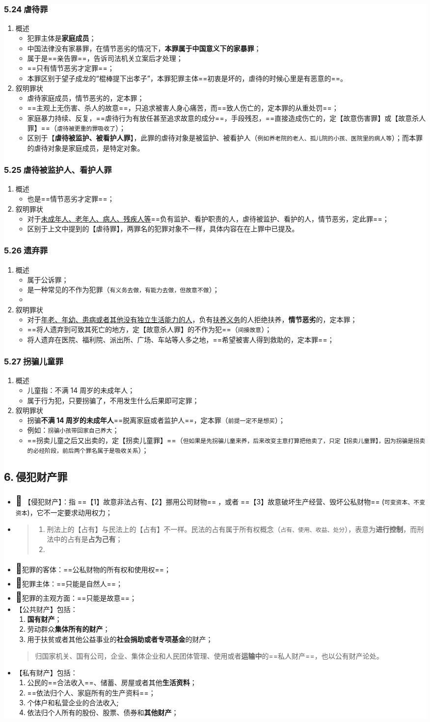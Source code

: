 ### 5.24 虐待罪  
1. 概述  
    - 犯罪主体是**家庭成员**；  
    - 中国法律没有家暴罪，在情节恶劣的情况下，**本罪属于中国意义下的家暴罪**；  
    - 属于是==亲告罪==，告诉司法机关立案后才处理；  
    - ==只有情节恶劣才定罪==；  
    - 本罪区别于望子成龙的“棍棒提下出孝子”，本罪犯罪主体==初衷是坏的，虐待的时候心里是有恶意的==。  
2. 叙明罪状  
    - 虐待家庭成员，情节恶劣的，定本罪；  
    - ==主观上无伤害、杀人的故意==，只追求被害人身心痛苦，而==致人伤亡的，定本罪的从重处罚==；  
    - 家庭暴力持续、反复，==虐待行为有放任甚至追求故意的成分==，手段残忍，==直接造成伤亡的，定【故意伤害罪】或【故意杀人罪】==（`虐待被更重的罪吸收了`）；  
    - 区别于【**虐待被监护、被看护人罪**】，此罪的虐待对象是被监护、被看护人（`例如养老院的老人、孤儿院的小孩、医院里的病人等`）；而本罪的虐待对象是家庭成员，是特定对象。  

### 5.25 虐待被监护人、看护人罪  
1. 概述  
    - 也是==情节恶劣才定罪==；  
2. 叙明罪状  
    - 对于<u>未成年人、老年人、病人、残疾人等</u>==负有监护、看护职责的人，虐待被监护、看护的人，情节恶劣，定此罪==；  
    - 区别于上文中提到的【虐待罪】，两罪名的犯罪对象不一样，具体内容在在上罪中已提及。  

### 5.26 遗弃罪  
1. 概述 
    - 属于公诉罪；  
    - 是一种常见的不作为犯罪（`有义务去做，有能力去做，但故意不做`）；  
    -   
2. 叙明罪状  
    - 对于<u>年老、年幼、患病或者其他没有独立生活能力的人</u>，负有<u>扶养义务</u>的人拒绝扶养，**情节恶劣**的，定本罪；  
    - ==将人遗弃到可致其死亡的地方，定【故意杀人罪】的不作为犯==（`间接故意`）；  
    - 将人遗弃在医院、福利院、派出所、广场、车站等人多之地，==希望被害人得到救助的，定本罪==；  

### 5.27 拐骗儿童罪  
1. 概述  
    - 儿童指：不满 14 周岁的未成年人；  
    - 属于行为犯，只要拐骗了，不用发生什么后果即可定罪；
3. 叙明罪状  
    - 拐骗**不满 14 周岁的未成年人**==脱离家庭或者监护人==，定本罪（`前提一定不是想买`）；  
    - 例如：`拐骗小孩带回家自己养大`；  
    - ==拐卖儿童之后又出卖的，定【拐卖儿童罪】==（`但如果是先拐骗儿童来养，后来改变主意打算把他卖了，只定【拐卖儿童罪】，因为拐骗是拐卖的必经阶段，前后两个罪名属于是吸收关系`）；

## 6. 侵犯财产罪
- <big><big>🌸</big></big> 【侵犯财产】：指 ==【1】故意非法占有、【2】挪用公司财物== ，或者 ==【3】故意破坏生产经营、毁坏公私财物== (`可变资本、不变资本`)，它不一定要求动用权力；  
- > 1. 刑法上的【占有】与民法上的【占有】不一样。民法的占有属于所有权概念（`占有、使用、收益、处分`），表意为**进行控制**，而刑法中的占有是**占为己有**；  
  > 2. 
- <big><big>🌸</big></big>犯罪的客体：==公私财物的所有权和使用权==；  
- <big><big>🌸</big></big>犯罪主体：==只能是自然人==；
- <big><big>🌸</big></big>犯罪的主观方面：==只能是故意==；  
- 【公共财产】包括：  
    1. **国有财产**； 
    2. 劳动群众**集体所有的财产**；  
    3. 用于扶贫或者其他公益事业的**社会捐助或者专项基金**的财产； 
    > 归国家机关、国有公司，企业、集体企业和人民团体管理、使用或者**运输中**的==私人财产==，也以公有财产论处。  
- 【私有财产】包括： 
    1. 公民的==合法收入==、储蓄、房屋或者其他**生活资料**； 
    2. ==依法归个人、家庭所有的生产资料==；  
    3. 个体户和私营企业的合法收入;  
    4. 依法归个人所有的股份、股票、债券和**其他财产**；  

